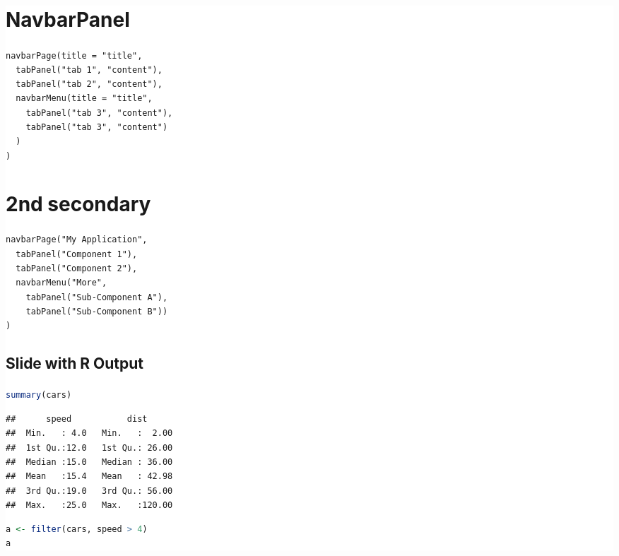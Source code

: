 # NavbarPanel

    navbarPage(title = "title",
      tabPanel("tab 1", "content"),
      tabPanel("tab 2", "content"),
      navbarMenu(title = "title",
        tabPanel("tab 3", "content"),
        tabPanel("tab 3", "content")
      )
    )

# 2nd secondary

    navbarPage("My Application",
      tabPanel("Component 1"),
      tabPanel("Component 2"),
      navbarMenu("More",
        tabPanel("Sub-Component A"),
        tabPanel("Sub-Component B"))
    )


## Slide with R Output


```r
summary(cars)
```

```
##      speed           dist       
##  Min.   : 4.0   Min.   :  2.00  
##  1st Qu.:12.0   1st Qu.: 26.00  
##  Median :15.0   Median : 36.00  
##  Mean   :15.4   Mean   : 42.98  
##  3rd Qu.:19.0   3rd Qu.: 56.00  
##  Max.   :25.0   Max.   :120.00
```

```r
a <- filter(cars, speed > 4)
a
```

<div data-pagedtable="false">
  <script data-pagedtable-source type="application/json">
{"columns":[{"label":["speed"],"name":[1],"type":["dbl"],"align":["right"]},{"label":["dist"],"name":[2],"type":["dbl"],"align":["right"]}],"data":[{"1":"7","2":"4"},{"1":"7","2":"22"},{"1":"8","2":"16"},{"1":"9","2":"10"},{"1":"10","2":"18"},{"1":"10","2":"26"},{"1":"10","2":"34"},{"1":"11","2":"17"},{"1":"11","2":"28"},{"1":"12","2":"14"},{"1":"12","2":"20"},{"1":"12","2":"24"},{"1":"12","2":"28"},{"1":"13","2":"26"},{"1":"13","2":"34"},{"1":"13","2":"34"},{"1":"13","2":"46"},{"1":"14","2":"26"},{"1":"14","2":"36"},{"1":"14","2":"60"},{"1":"14","2":"80"},{"1":"15","2":"20"},{"1":"15","2":"26"},{"1":"15","2":"54"},{"1":"16","2":"32"},{"1":"16","2":"40"},{"1":"17","2":"32"},{"1":"17","2":"40"},{"1":"17","2":"50"},{"1":"18","2":"42"},{"1":"18","2":"56"},{"1":"18","2":"76"},{"1":"18","2":"84"},{"1":"19","2":"36"},{"1":"19","2":"46"},{"1":"19","2":"68"},{"1":"20","2":"32"},{"1":"20","2":"48"},{"1":"20","2":"52"},{"1":"20","2":"56"},{"1":"20","2":"64"},{"1":"22","2":"66"},{"1":"23","2":"54"},{"1":"24","2":"70"},{"1":"24","2":"92"},{"1":"24","2":"93"},{"1":"24","2":"120"},{"1":"25","2":"85"}],"options":{"columns":{"min":{},"max":[10]},"rows":{"min":[10],"max":[10]},"pages":{}}}
  </script>
</div>
